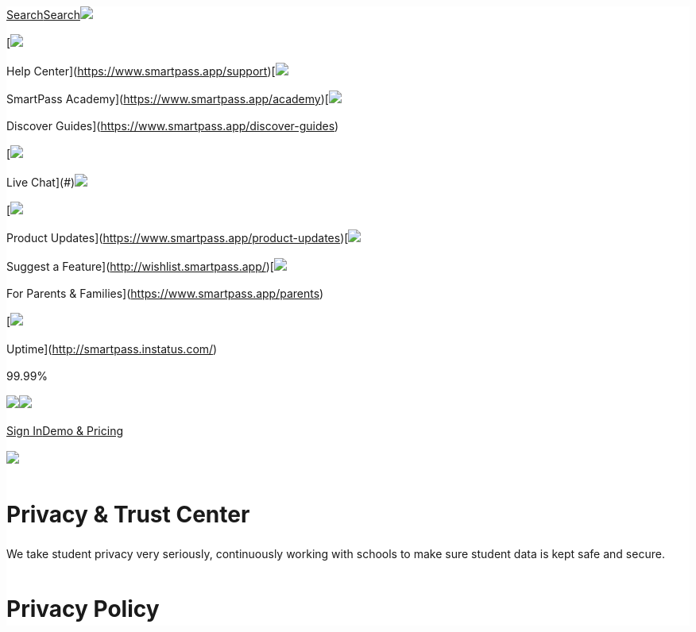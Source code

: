 [Search](#)[Search](#)![](https://www.smartpass.app/cdn-cgi/image/format=avif,quality=90/https://cdn.prod.website-files.com/5c06a26695c70027e67b9afb/5c3663c87c0559dc5c7d6a7b_icons8-search.webp)

[![](https://www.smartpass.app/cdn-cgi/image/format=avif,quality=90/https://cdn.prod.website-files.com/5c06a26695c70027e67b9afb/64952bde061d1c852c6bea07_Help.svg)

Help Center](https://www.smartpass.app/support)[![](https://www.smartpass.app/cdn-cgi/image/format=avif,quality=90/https://cdn.prod.website-files.com/5c06a26695c70027e67b9afb/64e9588797a309c331bd7400_Mortarboard.svg)

SmartPass Academy](https://www.smartpass.app/academy)[![](https://www.smartpass.app/cdn-cgi/image/format=avif,quality=90/https://cdn.prod.website-files.com/5c06a26695c70027e67b9afb/64952bde909f7042f5198c59_Map.svg)

Discover Guides](https://www.smartpass.app/discover-guides)

[![](https://www.smartpass.app/cdn-cgi/image/format=avif,quality=90/https://cdn.prod.website-files.com/5c06a26695c70027e67b9afb/64952bde82c7a6edf356d4bb_Chat.svg)

Live Chat](#)![](https://www.smartpass.app/cdn-cgi/image/format=avif,quality=90/https://cdn.prod.website-files.com/5c06a26695c70027e67b9afb/64950d5511407d44a3e74208_Group%20344.webp)

[![](https://www.smartpass.app/cdn-cgi/image/format=avif,quality=90/https://cdn.prod.website-files.com/5c06a26695c70027e67b9afb/667dcd574d8782c251e500f8_Product%20Updates.svg)

Product Updates](https://www.smartpass.app/product-updates)[![](https://www.smartpass.app/cdn-cgi/image/format=avif,quality=90/https://cdn.prod.website-files.com/5c06a26695c70027e67b9afb/64952bde3c43f45d2d29f046_Fantasy.svg)

Suggest a Feature](http://wishlist.smartpass.app/)[![](https://www.smartpass.app/cdn-cgi/image/format=avif,quality=90/https://cdn.prod.website-files.com/5c06a26695c70027e67b9afb/651329c45493ddee1eea8320_Frame%20584.svg)

For Parents & Families](https://www.smartpass.app/parents)

[![](https://www.smartpass.app/cdn-cgi/image/format=avif,quality=90/https://cdn.prod.website-files.com/5c06a26695c70027e67b9afb/64952bde4bea1b9f57fe77aa_Ok.svg)

Uptime](http://smartpass.instatus.com/)

99.99%

[![](https://cdn.prod.website-files.com/5c06a26695c70027e67b9afb/64950f28ed585987154bb92d_apple-link.avif)](https://apps.apple.com/us/app/smartpass-mobile/id1387337686)[![](https://cdn.prod.website-files.com/5c06a26695c70027e67b9afb/64950f28b14166d0612326e8_google-link.avif)](https://play.google.com/store/apps/details?id=app.smartpass.smartpass_mobile)

[Sign In](https://app.smartpass.app/)[Demo & Pricing](https://www.smartpass.app/get-started)

![](https://cdn.prod.website-files.com/5c06a26695c70027e67b9afb/64f431af97af24f9cf11d897_Safety%20%26%20Security%20Logos.avif)

Privacy & Trust Center
======================

We take student privacy very seriously, continuously working with schools to make sure student data is kept safe and secure.

Privacy Policy
==============
